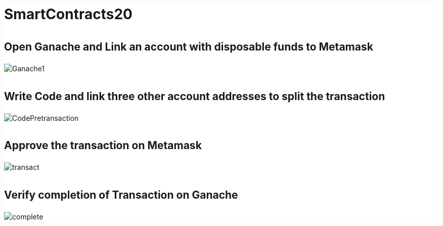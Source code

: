 # SmartContracts20

## Open Ganache and Link an account with disposable funds to Metamask
<img width="887" alt="Ganache1" src="https://user-images.githubusercontent.com/89045896/147497829-85669f8a-8716-4258-bb0a-f8394343cf5c.PNG">

## Write Code and link three other account addresses to split the transaction
<img width="1176" alt="CodePretransaction" src="https://user-images.githubusercontent.com/89045896/147497897-e5167bd5-c0ee-4f2a-85b0-92563c448d41.PNG">

## Approve the transaction on Metamask
<img width="908" alt="transact" src="https://user-images.githubusercontent.com/89045896/147497930-ef2c341a-8cff-44f5-97f8-7f605917adeb.PNG">

## Verify completion of Transaction on Ganache
<img width="890" alt="complete" src="https://user-images.githubusercontent.com/89045896/147497971-4f415506-558c-4675-8145-a60dfed8da6f.PNG">
